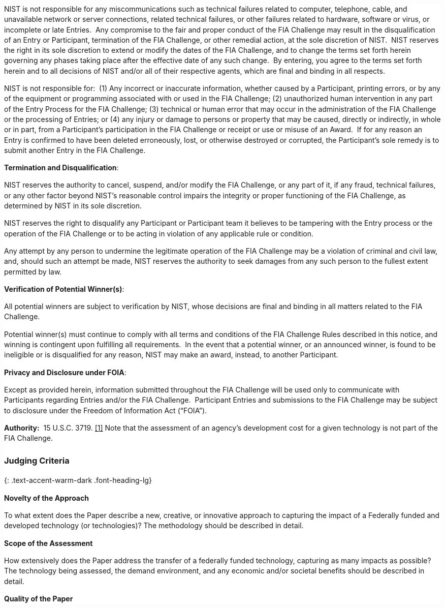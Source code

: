 <p>NIST is not responsible for any miscommunications such as technical failures related to computer, telephone, cable, and unavailable network or server connections, related technical failures, or other failures related to hardware, software or virus, or incomplete or late Entries. &nbsp;Any compromise to the fair and proper conduct of the FIA Challenge may result in the disqualification of an Entry or Participant, termination of the FIA Challenge, or other remedial action, at the sole discretion of NIST. &nbsp;NIST reserves the right in its sole discretion to extend or modify the dates of the FIA Challenge, and to change the terms set forth herein governing any phases taking place after the effective date of any such change. &nbsp;By entering, you agree to the terms set forth herein and to all decisions of NIST and/or all of their respective agents, which are final and binding in all respects.</p>
<p>NIST is not responsible for: &nbsp;(1) Any incorrect or inaccurate information, whether caused by a Participant, printing errors, or by any of the equipment or programming associated with or used in the FIA Challenge; (2) unauthorized human intervention in any part of the Entry Process for the FIA Challenge; (3) technical or human error that may occur in the administration of the FIA Challenge or the processing of Entries; or (4) any injury or damage to persons or property that may be caused, directly or indirectly, in whole or in part, from a Participant&rsquo;s participation in the FIA Challenge or receipt or use or misuse of an Award. &nbsp;If for any reason an Entry is confirmed to have been deleted erroneously, lost, or otherwise destroyed or corrupted, the Participant&rsquo;s sole remedy is to submit another Entry in the FIA Challenge.</p>
<p><strong>Termination and Disqualification</strong>:</p>
<p>NIST reserves the authority to cancel, suspend, and/or modify the FIA Challenge, or any part of it, if any fraud, technical failures, or any other factor beyond NIST&rsquo;s reasonable control impairs the integrity or proper functioning of the FIA Challenge, as determined by NIST in its sole discretion.</p>
<p>NIST reserves the right to disqualify any Participant or Participant team it believes to be tampering with the Entry process or the operation of the FIA Challenge or to be acting in violation of any applicable rule or condition.</p>
<p>Any attempt by any person to undermine the legitimate operation of the FIA Challenge may be a violation of criminal and civil law, and, should such an attempt be made, NIST reserves the authority to seek damages from any such person to the fullest extent permitted by law.</p>
<p><strong>Verification of Potential Winner(s)</strong>:</p>
<p>All potential winners are subject to verification by NIST, whose decisions are final and binding in all matters related to the FIA Challenge.</p>
<p>Potential winner(s) must continue to comply with all terms and conditions of the FIA Challenge Rules described in this notice, and winning is contingent upon fulfilling all requirements. &nbsp;In the event that a potential winner, or an announced winner, is found to be ineligible or is disqualified for any reason, NIST may make an award, instead, to another Participant.</p>
<p><strong>Privacy and Disclosure under FOIA</strong>:</p>
<p>Except as provided herein, information submitted throughout the FIA Challenge will be used only to communicate with Participants regarding Entries and/or the FIA Challenge.&nbsp; Participant Entries and submissions to the FIA Challenge may be subject to disclosure under the Freedom of Information Act (&ldquo;FOIA&rdquo;).</p>
<p><strong>A</strong><strong>uthority:</strong>&nbsp; 15 U.S.C. 3719. <a href="#_ftnref1" name="_ftn1">[1]</a> Note that the assessment of an agency&rsquo;s development cost for a given technology is not part of the FIA Challenge. &nbsp;</p>


### Judging Criteria
{: .text-accent-warm-dark .font-heading-lg}

<div>
<p><strong>Novelty of the Approach</strong></p>
<p>To what extent does the Paper describe a new, creative, or innovative approach to capturing the impact of a Federally funded and developed technology (or technologies)? The methodology should be described in detail.</p>
</div>
<div>
<p><strong>Scope of the Assessment</strong></p>
<p>How extensively does the Paper address the transfer of a federally funded technology, capturing as many impacts as possible? The technology being assessed, the demand environment, and any economic and/or societal benefits should be described in detail.</p>
</div>
<div>
<p><strong>Quality of the Paper</strong></p>